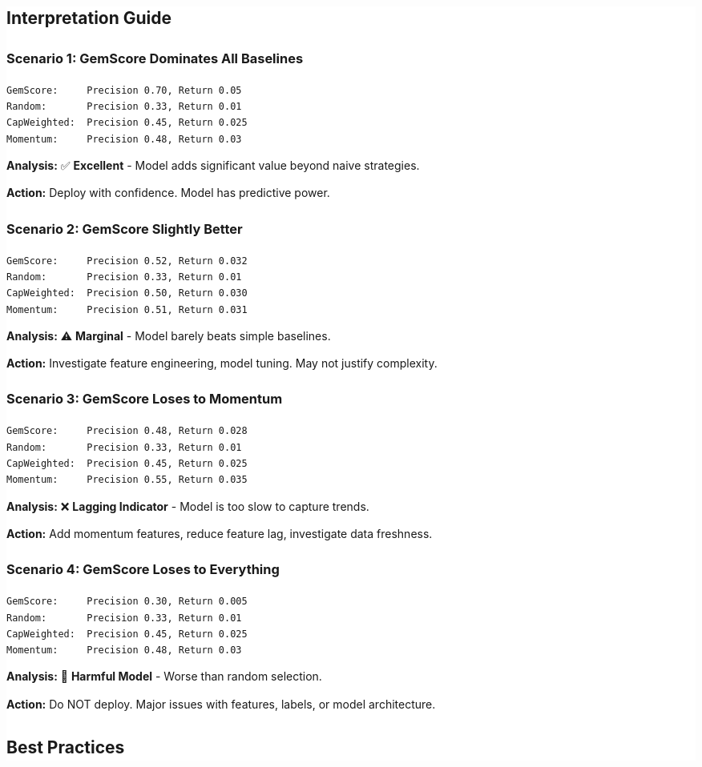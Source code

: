 ## Interpretation Guide

### Scenario 1: GemScore Dominates All Baselines

```
GemScore:     Precision 0.70, Return 0.05
Random:       Precision 0.33, Return 0.01
CapWeighted:  Precision 0.45, Return 0.025
Momentum:     Precision 0.48, Return 0.03
```

**Analysis:** ✅ **Excellent** - Model adds significant value beyond naive strategies.

**Action:** Deploy with confidence. Model has predictive power.

### Scenario 2: GemScore Slightly Better

```
GemScore:     Precision 0.52, Return 0.032
Random:       Precision 0.33, Return 0.01
CapWeighted:  Precision 0.50, Return 0.030
Momentum:     Precision 0.51, Return 0.031
```

**Analysis:** ⚠️ **Marginal** - Model barely beats simple baselines.

**Action:** Investigate feature engineering, model tuning. May not justify complexity.

### Scenario 3: GemScore Loses to Momentum

```
GemScore:     Precision 0.48, Return 0.028
Random:       Precision 0.33, Return 0.01
CapWeighted:  Precision 0.45, Return 0.025
Momentum:     Precision 0.55, Return 0.035
```

**Analysis:** ❌ **Lagging Indicator** - Model is too slow to capture trends.

**Action:** Add momentum features, reduce feature lag, investigate data freshness.

### Scenario 4: GemScore Loses to Everything

```
GemScore:     Precision 0.30, Return 0.005
Random:       Precision 0.33, Return 0.01
CapWeighted:  Precision 0.45, Return 0.025
Momentum:     Precision 0.48, Return 0.03
```

**Analysis:** 🚫 **Harmful Model** - Worse than random selection.

**Action:** Do NOT deploy. Major issues with features, labels, or model architecture.

## Best Practices
